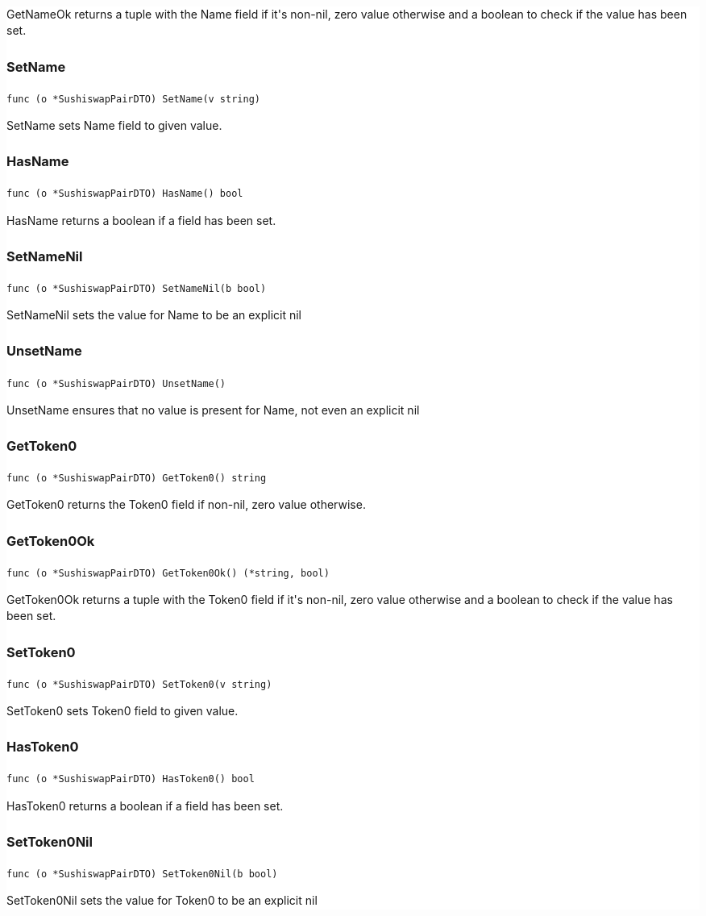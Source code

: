 GetNameOk returns a tuple with the Name field if it's non-nil, zero value otherwise
and a boolean to check if the value has been set.

### SetName

`func (o *SushiswapPairDTO) SetName(v string)`

SetName sets Name field to given value.

### HasName

`func (o *SushiswapPairDTO) HasName() bool`

HasName returns a boolean if a field has been set.

### SetNameNil

`func (o *SushiswapPairDTO) SetNameNil(b bool)`

 SetNameNil sets the value for Name to be an explicit nil

### UnsetName
`func (o *SushiswapPairDTO) UnsetName()`

UnsetName ensures that no value is present for Name, not even an explicit nil
### GetToken0

`func (o *SushiswapPairDTO) GetToken0() string`

GetToken0 returns the Token0 field if non-nil, zero value otherwise.

### GetToken0Ok

`func (o *SushiswapPairDTO) GetToken0Ok() (*string, bool)`

GetToken0Ok returns a tuple with the Token0 field if it's non-nil, zero value otherwise
and a boolean to check if the value has been set.

### SetToken0

`func (o *SushiswapPairDTO) SetToken0(v string)`

SetToken0 sets Token0 field to given value.

### HasToken0

`func (o *SushiswapPairDTO) HasToken0() bool`

HasToken0 returns a boolean if a field has been set.

### SetToken0Nil

`func (o *SushiswapPairDTO) SetToken0Nil(b bool)`

 SetToken0Nil sets the value for Token0 to be an explicit nil
